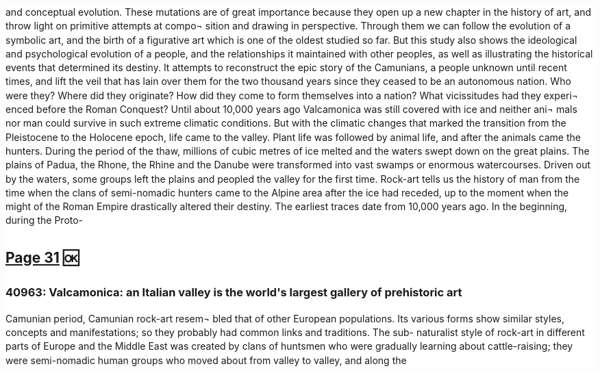 and conceptual evolution. These mutations
are of great importance because they open
up a new chapter in the history of art, and
throw light on primitive attempts at compo¬
sition and drawing in perspective. Through
them we can follow the evolution of a
symbolic art, and the birth of a figurative art
which is one of the oldest studied so far.
But this study also shows the ideological
and psychological evolution of a people, and
the relationships it maintained with other
peoples, as well as illustrating the historical
events that determined its destiny. It
attempts to reconstruct the epic story of the
Camunians, a people unknown until recent
times, and lift the veil that has lain over them
for the two thousand years since they
ceased to be an autonomous nation. Who
were they? Where did they originate? How
did they come to form themselves into a
nation? What vicissitudes had they experi¬
enced before the Roman Conquest?
Until about 10,000 years ago Valcamonica
was still covered with ice and neither ani¬
mals nor man could survive in such extreme
climatic conditions. But with the climatic
changes that marked the transition from the
Pleistocene to the Holocene epoch, life
came to the valley. Plant life was followed
by animal life, and after the animals came
the hunters. During the period of the thaw,
millions of cubic metres of ice melted and
the waters swept down on the great plains.
The plains of Padua, the Rhone, the Rhine
and the Danube were transformed into vast
swamps or enormous watercourses. Driven
out by the waters, some groups left the
plains and peopled the valley for the first
time.
Rock-art tells us the history of man from
the time when the clans of semi-nomadic
hunters came to the Alpine area after the ice
had receded, up to the moment when the
might of the Roman Empire drastically
altered their destiny.
The earliest traces date from 10,000 years
ago. In the beginning, during the Proto-
## [Page 31](https://demo.humlab.umu.se/courier/040945engo.pdf#page=31) 🆗
### 40963: Valcamonica: an Italian valley is the world's largest gallery of prehistoric art
Camunian period, Camunian rock-art resem¬
bled that of other European populations. Its
various forms show similar styles, concepts
and manifestations; so they probably had
common links and traditions. The sub-
naturalist style of rock-art in different parts
of Europe and the Middle East was created
by clans of huntsmen who were gradually
learning about cattle-raising; they were
semi-nomadic human groups who moved
about from valley to valley, and along the
